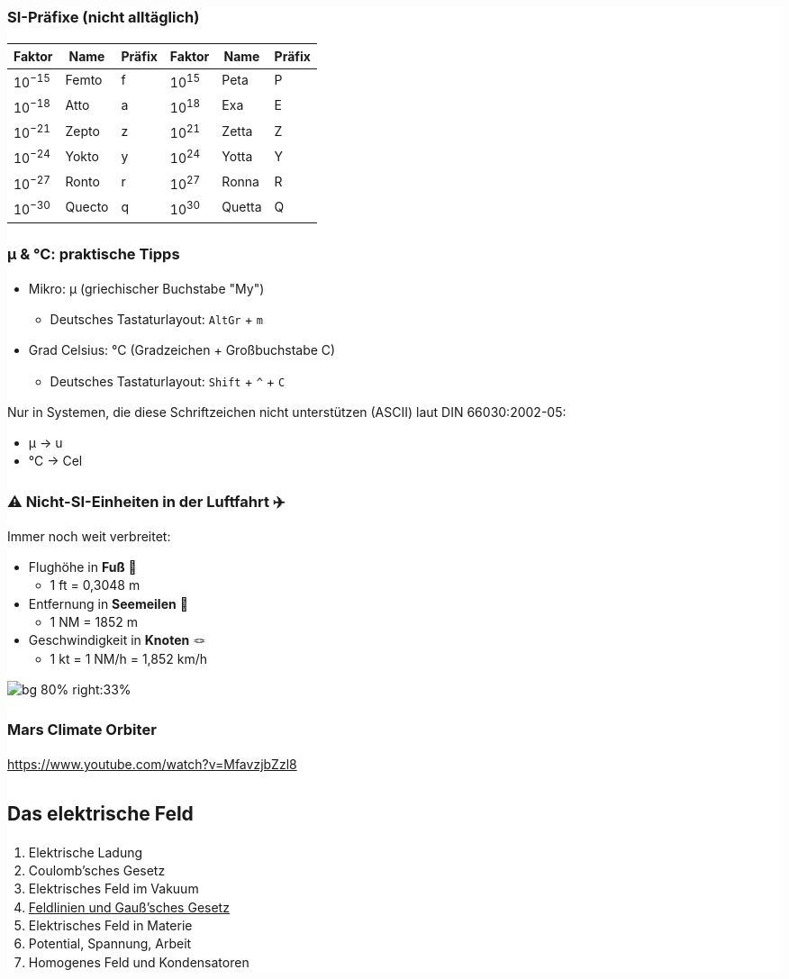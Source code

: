 ### SI-Präfixe (nicht alltäglich)

|    Faktor      | Name   | Präfix | Faktor      | Name   | Präfix             |
| ----------- | -------- | ---------------- | ----------- | -------- | ---------------- |
| $10^{-15}$  | Femto    | f                | $10^{15}$   | Peta     | P                |
| $10^{-18}$  | Atto     | a                | $10^{18}$   | Exa      | E                |
| $10^{-21}$  | Zepto    | z                | $10^{21}$   | Zetta    | Z                |
| $10^{-24}$  | Yokto    | y                | $10^{24}$   | Yotta    | Y                |
| $10^{-27}$  | Ronto    | r                | $10^{27}$   | Ronna    | R                |
| $10^{-30}$  | Quecto   | q                | $10^{30}$   | Quetta   | Q                |


### µ & °C: praktische Tipps

- Mikro: µ (griechischer Buchstabe "My")
    - Deutsches Tastaturlayout: `AltGr` + `m`

- Grad Celsius: °C (Gradzeichen + Großbuchstabe C)
    - Deutsches Tastaturlayout: `Shift` + `^` + `C`

Nur in Systemen, die diese Schriftzeichen nicht unterstützen (ASCII) laut  DIN 66030:2002-05:

- µ -> u
- °C -> Cel


### ⚠️ Nicht-SI-Einheiten in der Luftfahrt ✈️

Immer noch weit verbreitet:

- Flughöhe in **Fuß** 🦶
    - 1 ft = 0,3048 m
- Entfernung in **Seemeilen** 🚢
    - 1 NM = 1852 m
- Geschwindigkeit in **Knoten** 🪢
    - 1 kt = 1 NM/h = 1,852 km/h

![bg 80% right:33%](https://upload.wikimedia.org/wikipedia/commons/5/57/3-Pointer_Altimeter.svg)

### Mars Climate Orbiter

https://www.youtube.com/watch?v=MfavzjbZzl8

## Das elektrische Feld

1. Elektrische Ladung
2. Coulomb’sches Gesetz
3. Elektrisches Feld im Vakuum
4. [Feldlinien und Gauß’sches Gesetz](#feldlinien)
5. Elektrisches Feld in Materie
6. Potential, Spannung, Arbeit
7. Homogenes Feld und Kondensatoren

